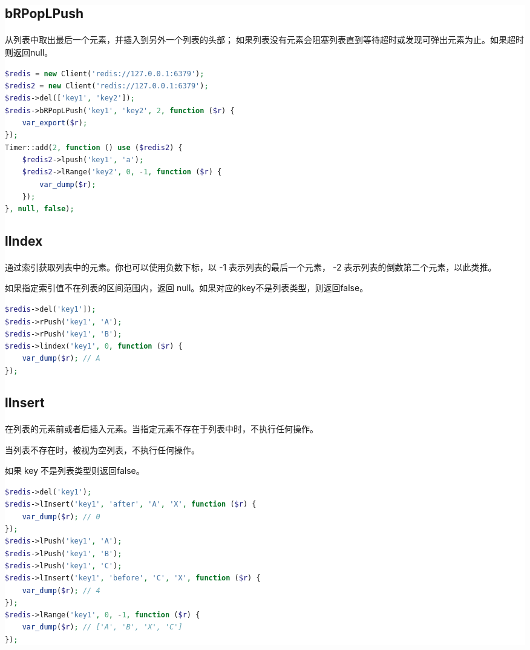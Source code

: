 ## **bRPopLPush**

从列表中取出最后一个元素，并插入到另外一个列表的头部； 如果列表没有元素会阻塞列表直到等待超时或发现可弹出元素为止。如果超时则返回null。

```php
$redis = new Client('redis://127.0.0.1:6379');
$redis2 = new Client('redis://127.0.0.1:6379');
$redis->del(['key1', 'key2']);
$redis->bRPopLPush('key1', 'key2', 2, function ($r) {
    var_export($r);
});
Timer::add(2, function () use ($redis2) {
    $redis2->lpush('key1', 'a');
    $redis2->lRange('key2', 0, -1, function ($r) {
        var_dump($r);
    });
}, null, false);
```

## **lIndex**

通过索引获取列表中的元素。你也可以使用负数下标，以 -1 表示列表的最后一个元素， -2 表示列表的倒数第二个元素，以此类推。

 如果指定索引值不在列表的区间范围内，返回 null。如果对应的key不是列表类型，则返回false。

```php
$redis->del('key1']);
$redis->rPush('key1', 'A');
$redis->rPush('key1', 'B');
$redis->lindex('key1', 0, function ($r) {
    var_dump($r); // A
});
```

## **lInsert**

在列表的元素前或者后插入元素。当指定元素不存在于列表中时，不执行任何操作。

当列表不存在时，被视为空列表，不执行任何操作。

如果 key 不是列表类型则返回false。

```php
$redis->del('key1');
$redis->lInsert('key1', 'after', 'A', 'X', function ($r) {
    var_dump($r); // 0
});
$redis->lPush('key1', 'A');
$redis->lPush('key1', 'B');
$redis->lPush('key1', 'C');
$redis->lInsert('key1', 'before', 'C', 'X', function ($r) {
    var_dump($r); // 4
});
$redis->lRange('key1', 0, -1, function ($r) {
    var_dump($r); // ['A', 'B', 'X', 'C']
});
```
